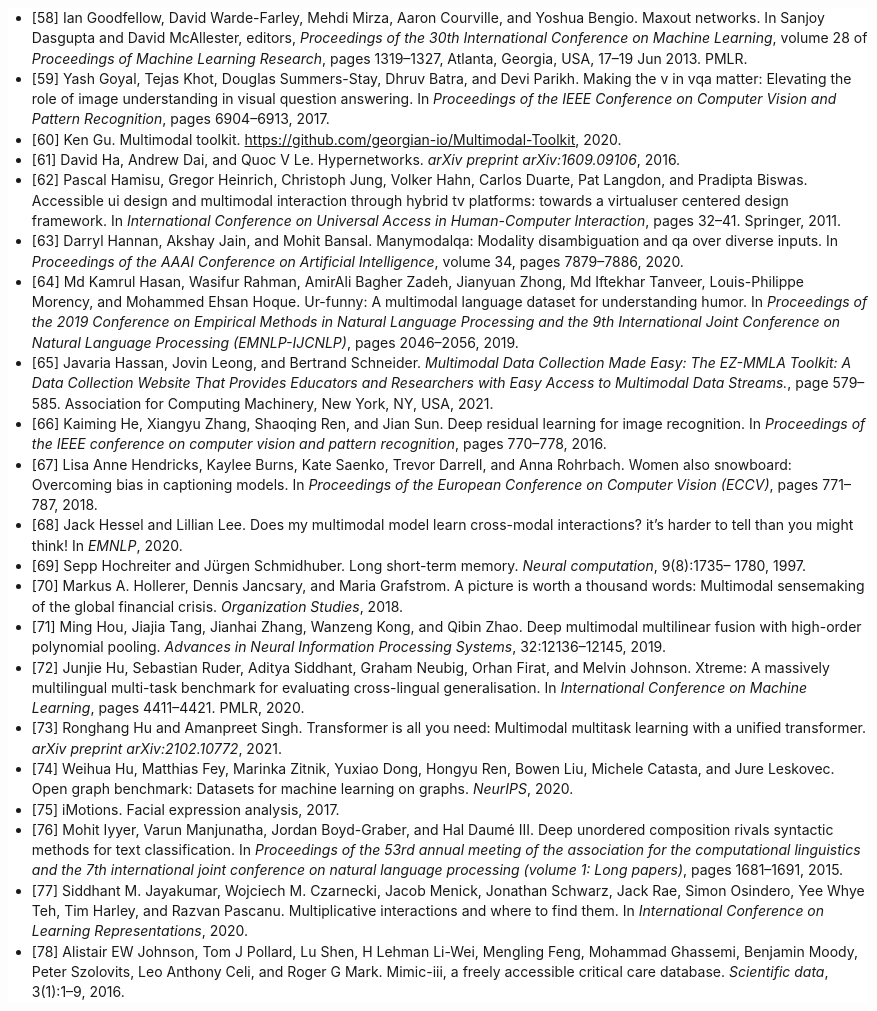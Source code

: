 - <a id="ref-58"></a>[58] Ian Goodfellow, David Warde-Farley, Mehdi Mirza, Aaron Courville, and Yoshua Bengio. Maxout networks. In Sanjoy Dasgupta and David McAllester, editors, *Proceedings of the 30th International Conference on Machine Learning*, volume 28 of *Proceedings of Machine Learning Research*, pages 1319–1327, Atlanta, Georgia, USA, 17–19 Jun 2013. PMLR.
- <a id="ref-59"></a>[59] Yash Goyal, Tejas Khot, Douglas Summers-Stay, Dhruv Batra, and Devi Parikh. Making the v in vqa matter: Elevating the role of image understanding in visual question answering. In *Proceedings of the IEEE Conference on Computer Vision and Pattern Recognition*, pages 6904–6913, 2017.
- <a id="ref-60"></a>[60] Ken Gu. Multimodal toolkit. <https://github.com/georgian-io/Multimodal-Toolkit>, 2020.
- <a id="ref-61"></a>[61] David Ha, Andrew Dai, and Quoc V Le. Hypernetworks. *arXiv preprint arXiv:1609.09106*, 2016.
- <a id="ref-62"></a>[62] Pascal Hamisu, Gregor Heinrich, Christoph Jung, Volker Hahn, Carlos Duarte, Pat Langdon, and Pradipta Biswas. Accessible ui design and multimodal interaction through hybrid tv platforms: towards a virtualuser centered design framework. In *International Conference on Universal Access in Human-Computer Interaction*, pages 32–41. Springer, 2011.
- <a id="ref-63"></a>[63] Darryl Hannan, Akshay Jain, and Mohit Bansal. Manymodalqa: Modality disambiguation and qa over diverse inputs. In *Proceedings of the AAAI Conference on Artificial Intelligence*, volume 34, pages 7879–7886, 2020.
- <a id="ref-64"></a>[64] Md Kamrul Hasan, Wasifur Rahman, AmirAli Bagher Zadeh, Jianyuan Zhong, Md Iftekhar Tanveer, Louis-Philippe Morency, and Mohammed Ehsan Hoque. Ur-funny: A multimodal language dataset for understanding humor. In *Proceedings of the 2019 Conference on Empirical Methods in Natural Language Processing and the 9th International Joint Conference on Natural Language Processing (EMNLP-IJCNLP)*, pages 2046–2056, 2019.
- <a id="ref-65"></a>[65] Javaria Hassan, Jovin Leong, and Bertrand Schneider. *Multimodal Data Collection Made Easy: The EZ-MMLA Toolkit: A Data Collection Website That Provides Educators and Researchers with Easy Access to Multimodal Data Streams.*, page 579–585. Association for Computing Machinery, New York, NY, USA, 2021.
- <a id="ref-66"></a>[66] Kaiming He, Xiangyu Zhang, Shaoqing Ren, and Jian Sun. Deep residual learning for image recognition. In *Proceedings of the IEEE conference on computer vision and pattern recognition*, pages 770–778, 2016.
- <a id="ref-67"></a>[67] Lisa Anne Hendricks, Kaylee Burns, Kate Saenko, Trevor Darrell, and Anna Rohrbach. Women also snowboard: Overcoming bias in captioning models. In *Proceedings of the European Conference on Computer Vision (ECCV)*, pages 771–787, 2018.
- <a id="ref-68"></a>[68] Jack Hessel and Lillian Lee. Does my multimodal model learn cross-modal interactions? it’s harder to tell than you might think! In *EMNLP*, 2020.
- <a id="ref-69"></a>[69] Sepp Hochreiter and Jürgen Schmidhuber. Long short-term memory. *Neural computation*, 9(8):1735– 1780, 1997.
- <a id="ref-70"></a>[70] Markus A. Hollerer, Dennis Jancsary, and Maria Grafstrom. A picture is worth a thousand words: Multimodal sensemaking of the global financial crisis. *Organization Studies*, 2018.
- <a id="ref-71"></a>[71] Ming Hou, Jiajia Tang, Jianhai Zhang, Wanzeng Kong, and Qibin Zhao. Deep multimodal multilinear fusion with high-order polynomial pooling. *Advances in Neural Information Processing Systems*, 32:12136–12145, 2019.
- <a id="ref-72"></a>[72] Junjie Hu, Sebastian Ruder, Aditya Siddhant, Graham Neubig, Orhan Firat, and Melvin Johnson. Xtreme: A massively multilingual multi-task benchmark for evaluating cross-lingual generalisation. In *International Conference on Machine Learning*, pages 4411–4421. PMLR, 2020.
- <a id="ref-73"></a>[73] Ronghang Hu and Amanpreet Singh. Transformer is all you need: Multimodal multitask learning with a unified transformer. *arXiv preprint arXiv:2102.10772*, 2021.
- <a id="ref-74"></a>[74] Weihua Hu, Matthias Fey, Marinka Zitnik, Yuxiao Dong, Hongyu Ren, Bowen Liu, Michele Catasta, and Jure Leskovec. Open graph benchmark: Datasets for machine learning on graphs. *NeurIPS*, 2020.
- <a id="ref-75"></a>[75] iMotions. Facial expression analysis, 2017.
- <a id="ref-76"></a>[76] Mohit Iyyer, Varun Manjunatha, Jordan Boyd-Graber, and Hal Daumé III. Deep unordered composition rivals syntactic methods for text classification. In *Proceedings of the 53rd annual meeting of the association for the computational linguistics and the 7th international joint conference on natural language processing (volume 1: Long papers)*, pages 1681–1691, 2015.
- <a id="ref-77"></a>[77] Siddhant M. Jayakumar, Wojciech M. Czarnecki, Jacob Menick, Jonathan Schwarz, Jack Rae, Simon Osindero, Yee Whye Teh, Tim Harley, and Razvan Pascanu. Multiplicative interactions and where to find them. In *International Conference on Learning Representations*, 2020.
- <a id="ref-78"></a>[78] Alistair EW Johnson, Tom J Pollard, Lu Shen, H Lehman Li-Wei, Mengling Feng, Mohammad Ghassemi, Benjamin Moody, Peter Szolovits, Leo Anthony Celi, and Roger G Mark. Mimic-iii, a freely accessible critical care database. *Scientific data*, 3(1):1–9, 2016.